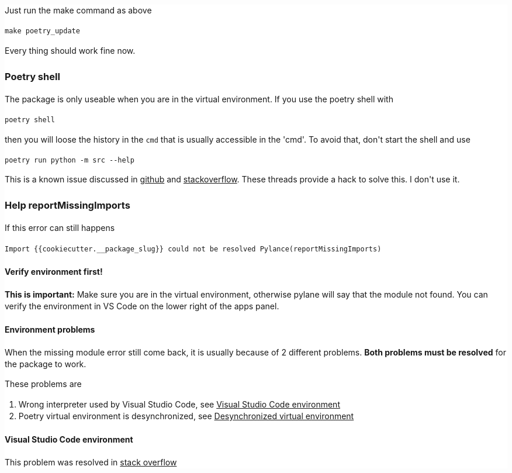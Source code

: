 Just run the make command as above

```console
make poetry_update
```

Every thing should work fine now.

### Poetry shell

The package is only useable when you are in the virtual environment.
If you use the poetry shell with

```console
poetry shell
```

then you will loose the history in the `cmd` that is usually accessible in
the 'cmd'. To avoid that, don't start the shell and use

```console
poetry run python -m src --help
```

This is a known issue discussed in [github](https://github.com/python-poetry/poetry/issues/5050)
and [stackoverflow](https://stackoverflow.com/questions/69766163/on-windows-why-does-poetry-shell-remove-lose-shell-history-features).
These threads provide a hack to solve this. I don't use it.

### Help reportMissingImports

If this error can still happens

```text
Import {{cookiecutter.__package_slug}} could not be resolved Pylance(reportMissingImports)
```

#### Verify environment first!

**This is important:** Make sure you are in the virtual environment, otherwise
pylane will say that the module not found. You can verify the environment in
VS Code on the lower right of the apps panel.

#### Environment problems

When the missing module error still come back, it is usually because of 2
different problems. **Both problems must be resolved** for the package to work.

These problems are

1. Wrong interpreter used by Visual Studio Code, see [Visual Studio Code environment](#visual-studio-code-environment)
2. Poetry virtual environment is desynchronized, see [Desynchronized virtual environment](#desynchronized-virtual-environment)

#### Visual Studio Code environment

This problem was resolved in [stack overflow](https://stackoverflow.com/questions/71229685/packages-installed-with-poetry-fail-to-import)
